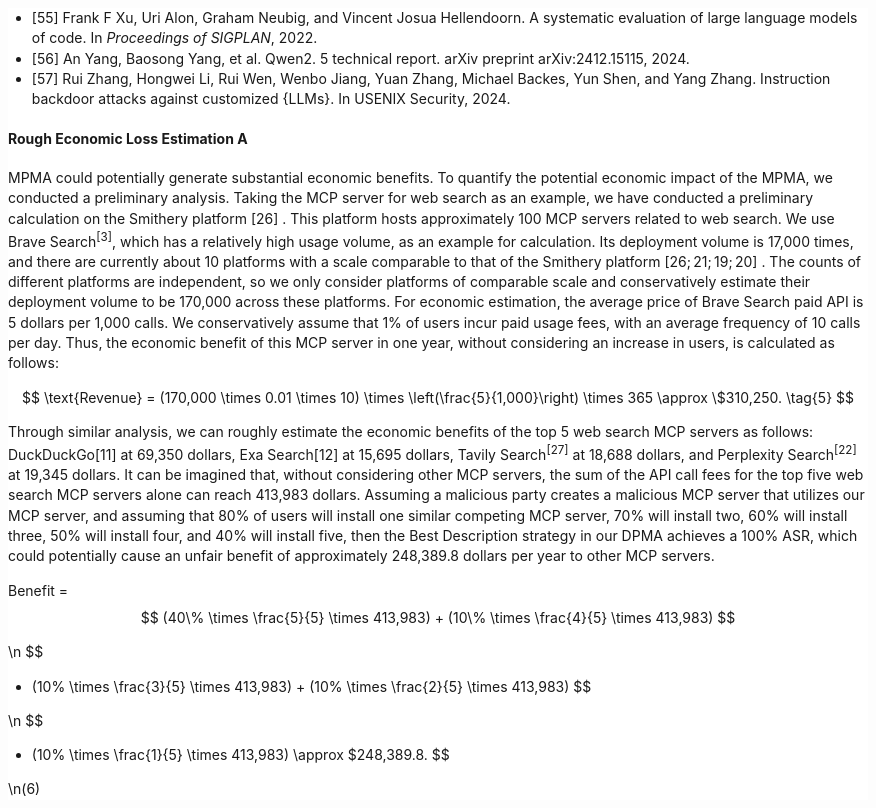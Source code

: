 - [55] Frank F Xu, Uri Alon, Graham Neubig, and Vincent Josua Hellendoorn. A systematic evaluation of large language models of code. In *Proceedings of SIGPLAN*, 2022.
- [56] An Yang, Baosong Yang, et al. Qwen2. 5 technical report. arXiv preprint arXiv:2412.15115, 2024.
- [57] Rui Zhang, Hongwei Li, Rui Wen, Wenbo Jiang, Yuan Zhang, Michael Backes, Yun Shen, and Yang Zhang. Instruction backdoor attacks against customized {LLMs}. In USENIX Security, 2024.

#### **Rough Economic Loss Estimation** A

MPMA could potentially generate substantial economic benefits. To quantify the potential economic impact of the MPMA, we conducted a preliminary analysis. Taking the MCP server for web search as an example, we have conducted a preliminary calculation on the Smithery platform $[26]$ . This platform hosts approximately 100 MCP servers related to web search. We use Brave Search<sup>[3]</sup>, which has a relatively high usage volume, as an example for calculation. Its deployment volume is 17,000 times, and there are currently about 10 platforms with a scale comparable to that of the Smithery platform $[26; 21; 19; 20]$ . The counts of different platforms are independent, so we only consider platforms of comparable scale and conservatively estimate their deployment volume to be 170,000 across these platforms. For economic estimation, the average price of Brave Search paid API is 5 dollars per 1,000 calls. We conservatively assume that  $1\%$  of users incur paid usage fees, with an average frequency of 10 calls per day. Thus, the economic benefit of this MCP server in one year, without considering an increase in users, is calculated as follows:

$$
\text{Revenue} = (170,000 \times 0.01 \times 10) \times \left(\frac{5}{1,000}\right) \times 365 \approx \$310,250. \tag{5}
$$

Through similar analysis, we can roughly estimate the economic benefits of the top 5 web search MCP servers as follows: DuckDuckGo[11] at 69,350 dollars, Exa Search[12] at 15,695 dollars, Tavily Search<sup>[27]</sup> at 18,688 dollars, and Perplexity Search<sup>[22]</sup> at 19,345 dollars. It can be imagined that, without considering other MCP servers, the sum of the API call fees for the top five web search MCP servers alone can reach 413,983 dollars. Assuming a malicious party creates a malicious MCP server that utilizes our MCP server, and assuming that 80% of users will install one similar competing MCP server, 70% will install two, 60% will install three, 50% will install four, and 40% will install five, then the Best Description strategy in our DPMA achieves a 100% ASR, which could potentially cause an unfair benefit of approximately 248,389.8 dollars per year to other MCP servers.

Benefit = 
$$
(40\% \times \frac{5}{5} \times 413,983) + (10\% \times \frac{4}{5} \times 413,983)
$$

\n
$$
+ (10\% \times \frac{3}{5} \times 413,983) + (10\% \times \frac{2}{5} \times 413,983)
$$

\n
$$
+ (10\% \times \frac{1}{5} \times 413,983) \approx \$248,389.8.
$$

\n(6)
